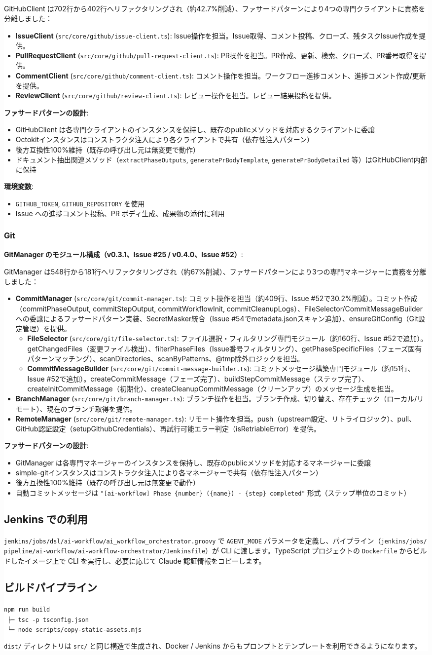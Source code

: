 GitHubClient は702行から402行へリファクタリングされ（約42.7%削減）、ファサードパターンにより4つの専門クライアントに責務を分離しました：

- **IssueClient** (`src/core/github/issue-client.ts`): Issue操作を担当。Issue取得、コメント投稿、クローズ、残タスクIssue作成を提供。
- **PullRequestClient** (`src/core/github/pull-request-client.ts`): PR操作を担当。PR作成、更新、検索、クローズ、PR番号取得を提供。
- **CommentClient** (`src/core/github/comment-client.ts`): コメント操作を担当。ワークフロー進捗コメント、進捗コメント作成/更新を提供。
- **ReviewClient** (`src/core/github/review-client.ts`): レビュー操作を担当。レビュー結果投稿を提供。

**ファサードパターンの設計**:
- GitHubClient は各専門クライアントのインスタンスを保持し、既存のpublicメソッドを対応するクライアントに委譲
- Octokitインスタンスはコンストラクタ注入により各クライアントで共有（依存性注入パターン）
- 後方互換性100%維持（既存の呼び出し元は無変更で動作）
- ドキュメント抽出関連メソッド（`extractPhaseOutputs`, `generatePrBodyTemplate`, `generatePrBodyDetailed` 等）はGitHubClient内部に保持

**環境変数**:
- `GITHUB_TOKEN`, `GITHUB_REPOSITORY` を使用
- Issue への進捗コメント投稿、PR ボディ生成、成果物の添付に利用

### Git

**GitManager のモジュール構成（v0.3.1、Issue #25 / v0.4.0、Issue #52）**:

GitManager は548行から181行へリファクタリングされ（約67%削減）、ファサードパターンにより3つの専門マネージャーに責務を分離しました：

- **CommitManager** (`src/core/git/commit-manager.ts`): コミット操作を担当（約409行、Issue #52で30.2%削減）。コミット作成（commitPhaseOutput, commitStepOutput, commitWorkflowInit, commitCleanupLogs）、FileSelector/CommitMessageBuilderへの委譲によるファサードパターン実装、SecretMasker統合（Issue #54でmetadata.jsonスキャン追加）、ensureGitConfig（Git設定管理）を提供。
  - **FileSelector** (`src/core/git/file-selector.ts`): ファイル選択・フィルタリング専門モジュール（約160行、Issue #52で追加）。getChangedFiles（変更ファイル検出）、filterPhaseFiles（Issue番号フィルタリング）、getPhaseSpecificFiles（フェーズ固有パターンマッチング）、scanDirectories、scanByPatterns、@tmp除外ロジックを担当。
  - **CommitMessageBuilder** (`src/core/git/commit-message-builder.ts`): コミットメッセージ構築専門モジュール（約151行、Issue #52で追加）。createCommitMessage（フェーズ完了）、buildStepCommitMessage（ステップ完了）、createInitCommitMessage（初期化）、createCleanupCommitMessage（クリーンアップ）のメッセージ生成を担当。
- **BranchManager** (`src/core/git/branch-manager.ts`): ブランチ操作を担当。ブランチ作成、切り替え、存在チェック（ローカル/リモート）、現在のブランチ取得を提供。
- **RemoteManager** (`src/core/git/remote-manager.ts`): リモート操作を担当。push（upstream設定、リトライロジック）、pull、GitHub認証設定（setupGithubCredentials）、再試行可能エラー判定（isRetriableError）を提供。

**ファサードパターンの設計**:
- GitManager は各専門マネージャーのインスタンスを保持し、既存のpublicメソッドを対応するマネージャーに委譲
- simple-gitインスタンスはコンストラクタ注入により各マネージャーで共有（依存性注入パターン）
- 後方互換性100%維持（既存の呼び出し元は無変更で動作）
- 自動コミットメッセージは `"[ai-workflow] Phase {number} ({name}) - {step} completed"` 形式（ステップ単位のコミット）

## Jenkins での利用

`jenkins/jobs/dsl/ai-workflow/ai_workflow_orchestrator.groovy` で `AGENT_MODE` パラメータを定義し、パイプライン（`jenkins/jobs/pipeline/ai-workflow/ai-workflow-orchestrator/Jenkinsfile`）が CLI に渡します。TypeScript プロジェクトの `Dockerfile` からビルドしたイメージ上で CLI を実行し、必要に応じて Claude 認証情報をコピーします。

## ビルドパイプライン

```
npm run build
 ├─ tsc -p tsconfig.json
 └─ node scripts/copy-static-assets.mjs
```

`dist/` ディレクトリは `src/` と同じ構造で生成され、Docker / Jenkins からもプロンプトとテンプレートを利用できるようになります。
